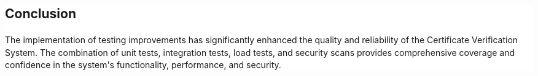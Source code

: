 ## Conclusion

The implementation of testing improvements has significantly enhanced the quality and reliability of the Certificate Verification System. The combination of unit tests, integration tests, load tests, and security scans provides comprehensive coverage and confidence in the system's functionality, performance, and security.